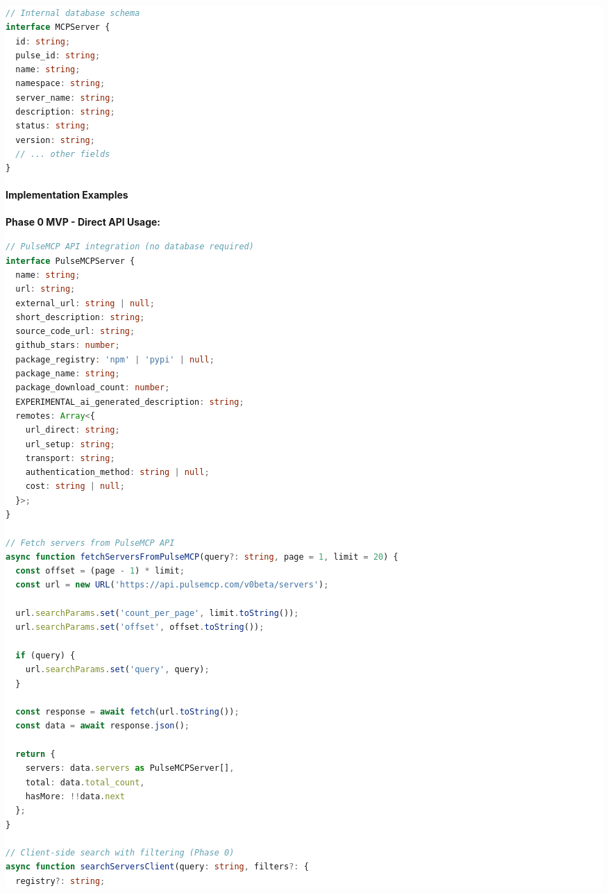```typescript
// Internal database schema
interface MCPServer {
  id: string;
  pulse_id: string;
  name: string;
  namespace: string;
  server_name: string;
  description: string;
  status: string;
  version: string;
  // ... other fields
}
```

#### Implementation Examples

**Phase 0 MVP - Direct API Usage:**
```typescript
// PulseMCP API integration (no database required)
interface PulseMCPServer {
  name: string;
  url: string;
  external_url: string | null;
  short_description: string;
  source_code_url: string;
  github_stars: number;
  package_registry: 'npm' | 'pypi' | null;
  package_name: string;
  package_download_count: number;
  EXPERIMENTAL_ai_generated_description: string;
  remotes: Array<{
    url_direct: string;
    url_setup: string;
    transport: string;
    authentication_method: string | null;
    cost: string | null;
  }>;
}

// Fetch servers from PulseMCP API
async function fetchServersFromPulseMCP(query?: string, page = 1, limit = 20) {
  const offset = (page - 1) * limit;
  const url = new URL('https://api.pulsemcp.com/v0beta/servers');
  
  url.searchParams.set('count_per_page', limit.toString());
  url.searchParams.set('offset', offset.toString());
  
  if (query) {
    url.searchParams.set('query', query);
  }

  const response = await fetch(url.toString());
  const data = await response.json();
  
  return {
    servers: data.servers as PulseMCPServer[],
    total: data.total_count,
    hasMore: !!data.next
  };
}

// Client-side search with filtering (Phase 0)
async function searchServersClient(query: string, filters?: {
  registry?: string;
```